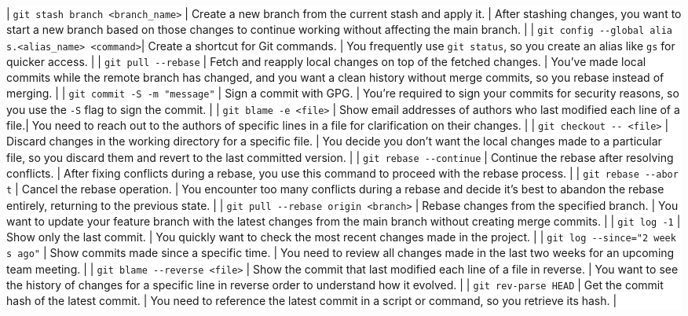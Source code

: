 | `git stash branch <branch_name>`                   | Create a new branch from the current stash and apply it.              | After stashing changes, you want to start a new branch based on those changes to continue working without affecting the main branch.                             |
| `git config --global alias.<alias_name> <command>`| Create a shortcut for Git commands.                                   | You frequently use `git status`, so you create an alias like `gs` for quicker access.                                                                             |
| `git pull --rebase`                                | Fetch and reapply local changes on top of the fetched changes.        | You’ve made local commits while the remote branch has changed, and you want a clean history without merge commits, so you rebase instead of merging.              |
| `git commit -S -m "message"`                       | Sign a commit with GPG.                                               | You’re required to sign your commits for security reasons, so you use the `-S` flag to sign the commit.                                                          |
| `git blame -e <file>`                              | Show email addresses of authors who last modified each line of a file.| You need to reach out to the authors of specific lines in a file for clarification on their changes.                                                               |
| `git checkout -- <file>`                           | Discard changes in the working directory for a specific file.         | You decide you don’t want the local changes made to a particular file, so you discard them and revert to the last committed version.                               |
| `git rebase --continue`                            | Continue the rebase after resolving conflicts.                        | After fixing conflicts during a rebase, you use this command to proceed with the rebase process.                                                                |
| `git rebase --abort`                               | Cancel the rebase operation.                                          | You encounter too many conflicts during a rebase and decide it’s best to abandon the rebase entirely, returning to the previous state.                            |
| `git pull --rebase origin <branch>`                | Rebase changes from the specified branch.                              | You want to update your feature branch with the latest changes from the main branch without creating merge commits.                                             |
| `git log -1`                                       | Show only the last commit.                                            | You quickly want to check the most recent changes made in the project.                                                                                            |
| `git log --since="2 weeks ago"`                    | Show commits made since a specific time.                              | You need to review all changes made in the last two weeks for an upcoming team meeting.                                                                           |
| `git blame --reverse <file>`                       | Show the commit that last modified each line of a file in reverse.    | You want to see the history of changes for a specific line in reverse order to understand how it evolved.                                                        |
| `git rev-parse HEAD`                               | Get the commit hash of the latest commit.                             | You need to reference the latest commit in a script or command, so you retrieve its hash.                                                                         |


